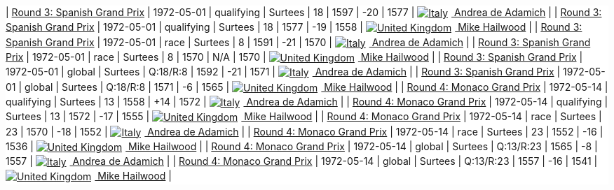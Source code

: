 | [Round 3: Spanish Grand Prix](../seasons/1972-season-report#round-3-spanish-grand-prix) | 1972-05-01 | qualifying | Surtees | 18 | 1597 | -20 | 1577 | [<img src="https://upload.wikimedia.org/wikipedia/commons/0/03/Flag_of_Italy.svg" alt="Italy" width="20" height="auto" style="vertical-align: middle; margin-right: 5px;" onerror="this.outerHTML='🇮🇹'; this.style.marginRight='5px';"/> Andrea de Adamich](andrea-de-adamich) |
| [Round 3: Spanish Grand Prix](../seasons/1972-season-report#round-3-spanish-grand-prix) | 1972-05-01 | qualifying | Surtees | 18 | 1577 | -19 | 1558 | [<img src="https://upload.wikimedia.org/wikipedia/commons/thumb/8/83/Flag_of_the_United_Kingdom_%283-5%29.svg/512px-Flag_of_the_United_Kingdom_%283-5%29.svg.png?20250726143817" alt="United Kingdom" width="20" height="auto" style="vertical-align: middle; margin-right: 5px;" onerror="this.outerHTML='🇬🇧'; this.style.marginRight='5px';"/> Mike Hailwood](mike-hailwood) |
| [Round 3: Spanish Grand Prix](../seasons/1972-season-report#round-3-spanish-grand-prix) | 1972-05-01 | race | Surtees | 8 | 1591 | -21 | 1570 | [<img src="https://upload.wikimedia.org/wikipedia/commons/0/03/Flag_of_Italy.svg" alt="Italy" width="20" height="auto" style="vertical-align: middle; margin-right: 5px;" onerror="this.outerHTML='🇮🇹'; this.style.marginRight='5px';"/> Andrea de Adamich](andrea-de-adamich) |
| [Round 3: Spanish Grand Prix](../seasons/1972-season-report#round-3-spanish-grand-prix) | 1972-05-01 | race | Surtees | 8 | 1570 | N/A | 1570 | [<img src="https://upload.wikimedia.org/wikipedia/commons/thumb/8/83/Flag_of_the_United_Kingdom_%283-5%29.svg/512px-Flag_of_the_United_Kingdom_%283-5%29.svg.png?20250726143817" alt="United Kingdom" width="20" height="auto" style="vertical-align: middle; margin-right: 5px;" onerror="this.outerHTML='🇬🇧'; this.style.marginRight='5px';"/> Mike Hailwood](mike-hailwood) |
| [Round 3: Spanish Grand Prix](../seasons/1972-season-report#round-3-spanish-grand-prix) | 1972-05-01 | global | Surtees | Q:18/R:8 | 1592 | -21 | 1571 | [<img src="https://upload.wikimedia.org/wikipedia/commons/0/03/Flag_of_Italy.svg" alt="Italy" width="20" height="auto" style="vertical-align: middle; margin-right: 5px;" onerror="this.outerHTML='🇮🇹'; this.style.marginRight='5px';"/> Andrea de Adamich](andrea-de-adamich) |
| [Round 3: Spanish Grand Prix](../seasons/1972-season-report#round-3-spanish-grand-prix) | 1972-05-01 | global | Surtees | Q:18/R:8 | 1571 | -6 | 1565 | [<img src="https://upload.wikimedia.org/wikipedia/commons/thumb/8/83/Flag_of_the_United_Kingdom_%283-5%29.svg/512px-Flag_of_the_United_Kingdom_%283-5%29.svg.png?20250726143817" alt="United Kingdom" width="20" height="auto" style="vertical-align: middle; margin-right: 5px;" onerror="this.outerHTML='🇬🇧'; this.style.marginRight='5px';"/> Mike Hailwood](mike-hailwood) |
| [Round 4: Monaco Grand Prix](../seasons/1972-season-report#round-4-monaco-grand-prix) | 1972-05-14 | qualifying | Surtees | 13 | 1558 | +14 | 1572 | [<img src="https://upload.wikimedia.org/wikipedia/commons/0/03/Flag_of_Italy.svg" alt="Italy" width="20" height="auto" style="vertical-align: middle; margin-right: 5px;" onerror="this.outerHTML='🇮🇹'; this.style.marginRight='5px';"/> Andrea de Adamich](andrea-de-adamich) |
| [Round 4: Monaco Grand Prix](../seasons/1972-season-report#round-4-monaco-grand-prix) | 1972-05-14 | qualifying | Surtees | 13 | 1572 | -17 | 1555 | [<img src="https://upload.wikimedia.org/wikipedia/commons/thumb/8/83/Flag_of_the_United_Kingdom_%283-5%29.svg/512px-Flag_of_the_United_Kingdom_%283-5%29.svg.png?20250726143817" alt="United Kingdom" width="20" height="auto" style="vertical-align: middle; margin-right: 5px;" onerror="this.outerHTML='🇬🇧'; this.style.marginRight='5px';"/> Mike Hailwood](mike-hailwood) |
| [Round 4: Monaco Grand Prix](../seasons/1972-season-report#round-4-monaco-grand-prix) | 1972-05-14 | race | Surtees | 23 | 1570 | -18 | 1552 | [<img src="https://upload.wikimedia.org/wikipedia/commons/0/03/Flag_of_Italy.svg" alt="Italy" width="20" height="auto" style="vertical-align: middle; margin-right: 5px;" onerror="this.outerHTML='🇮🇹'; this.style.marginRight='5px';"/> Andrea de Adamich](andrea-de-adamich) |
| [Round 4: Monaco Grand Prix](../seasons/1972-season-report#round-4-monaco-grand-prix) | 1972-05-14 | race | Surtees | 23 | 1552 | -16 | 1536 | [<img src="https://upload.wikimedia.org/wikipedia/commons/thumb/8/83/Flag_of_the_United_Kingdom_%283-5%29.svg/512px-Flag_of_the_United_Kingdom_%283-5%29.svg.png?20250726143817" alt="United Kingdom" width="20" height="auto" style="vertical-align: middle; margin-right: 5px;" onerror="this.outerHTML='🇬🇧'; this.style.marginRight='5px';"/> Mike Hailwood](mike-hailwood) |
| [Round 4: Monaco Grand Prix](../seasons/1972-season-report#round-4-monaco-grand-prix) | 1972-05-14 | global | Surtees | Q:13/R:23 | 1565 | -8 | 1557 | [<img src="https://upload.wikimedia.org/wikipedia/commons/0/03/Flag_of_Italy.svg" alt="Italy" width="20" height="auto" style="vertical-align: middle; margin-right: 5px;" onerror="this.outerHTML='🇮🇹'; this.style.marginRight='5px';"/> Andrea de Adamich](andrea-de-adamich) |
| [Round 4: Monaco Grand Prix](../seasons/1972-season-report#round-4-monaco-grand-prix) | 1972-05-14 | global | Surtees | Q:13/R:23 | 1557 | -16 | 1541 | [<img src="https://upload.wikimedia.org/wikipedia/commons/thumb/8/83/Flag_of_the_United_Kingdom_%283-5%29.svg/512px-Flag_of_the_United_Kingdom_%283-5%29.svg.png?20250726143817" alt="United Kingdom" width="20" height="auto" style="vertical-align: middle; margin-right: 5px;" onerror="this.outerHTML='🇬🇧'; this.style.marginRight='5px';"/> Mike Hailwood](mike-hailwood) |